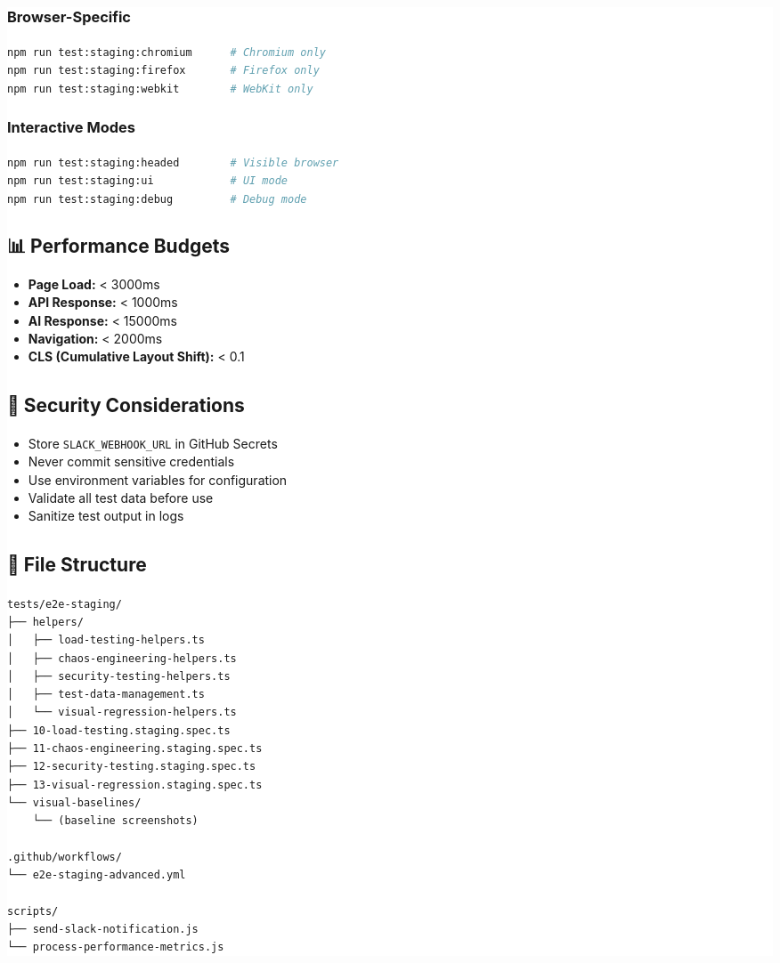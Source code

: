 ### Browser-Specific
```bash
npm run test:staging:chromium      # Chromium only
npm run test:staging:firefox       # Firefox only
npm run test:staging:webkit        # WebKit only
```

### Interactive Modes
```bash
npm run test:staging:headed        # Visible browser
npm run test:staging:ui            # UI mode
npm run test:staging:debug         # Debug mode
```

## 📊 Performance Budgets

- **Page Load:** < 3000ms
- **API Response:** < 1000ms
- **AI Response:** < 15000ms
- **Navigation:** < 2000ms
- **CLS (Cumulative Layout Shift):** < 0.1

## 🔐 Security Considerations

- Store `SLACK_WEBHOOK_URL` in GitHub Secrets
- Never commit sensitive credentials
- Use environment variables for configuration
- Validate all test data before use
- Sanitize test output in logs

## 📁 File Structure

```
tests/e2e-staging/
├── helpers/
│   ├── load-testing-helpers.ts
│   ├── chaos-engineering-helpers.ts
│   ├── security-testing-helpers.ts
│   ├── test-data-management.ts
│   └── visual-regression-helpers.ts
├── 10-load-testing.staging.spec.ts
├── 11-chaos-engineering.staging.spec.ts
├── 12-security-testing.staging.spec.ts
├── 13-visual-regression.staging.spec.ts
└── visual-baselines/
    └── (baseline screenshots)

.github/workflows/
└── e2e-staging-advanced.yml

scripts/
├── send-slack-notification.js
└── process-performance-metrics.js
```
